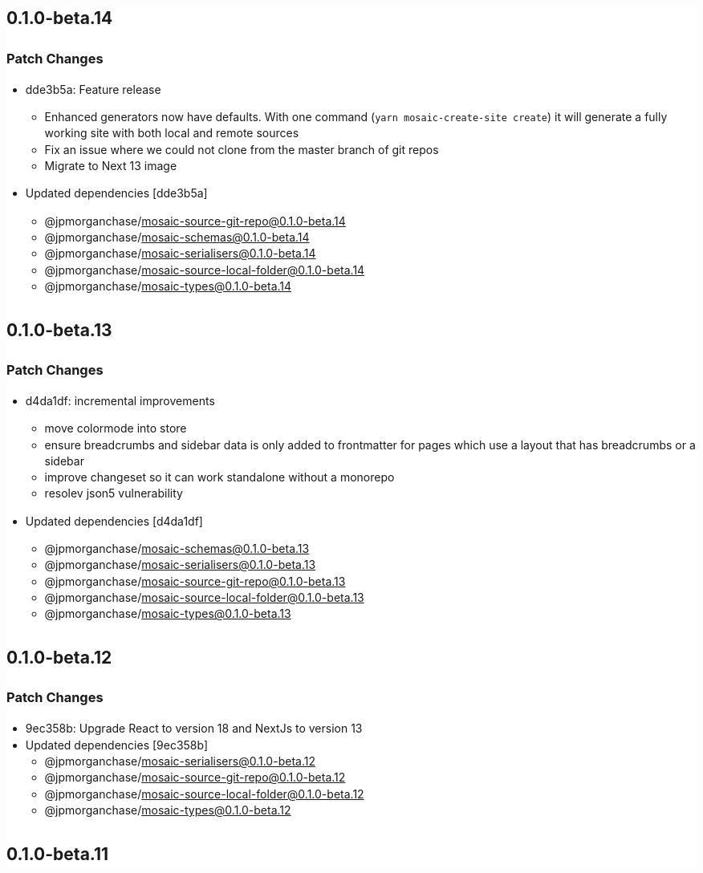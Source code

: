 ## 0.1.0-beta.14

### Patch Changes

- dde3b5a: Feature release

  - Enhanced generators now have defaults.
    With one command (`yarn mosaic-create-site create`) it will generate a fully working site with both local and remote sources
  - Fix an issue where we could not clone from the master branch of git repos
  - Migrate to Next 13 image

- Updated dependencies [dde3b5a]
  - @jpmorganchase/mosaic-source-git-repo@0.1.0-beta.14
  - @jpmorganchase/mosaic-schemas@0.1.0-beta.14
  - @jpmorganchase/mosaic-serialisers@0.1.0-beta.14
  - @jpmorganchase/mosaic-source-local-folder@0.1.0-beta.14
  - @jpmorganchase/mosaic-types@0.1.0-beta.14

## 0.1.0-beta.13

### Patch Changes

- d4da1df: incremental improvements

  - move colormode into store
  - ensure breadcrumbs and sidebar data is only added to frontmatter for pages which use a layout that has breadcrumbs or a sidebar
  - improve changeset so it can work standalone without a monorepo
  - resolev json5 vulnerability

- Updated dependencies [d4da1df]
  - @jpmorganchase/mosaic-schemas@0.1.0-beta.13
  - @jpmorganchase/mosaic-serialisers@0.1.0-beta.13
  - @jpmorganchase/mosaic-source-git-repo@0.1.0-beta.13
  - @jpmorganchase/mosaic-source-local-folder@0.1.0-beta.13
  - @jpmorganchase/mosaic-types@0.1.0-beta.13

## 0.1.0-beta.12

### Patch Changes

- 9ec358b: Upgrade React to version 18 and NextJs to version 13
- Updated dependencies [9ec358b]
  - @jpmorganchase/mosaic-serialisers@0.1.0-beta.12
  - @jpmorganchase/mosaic-source-git-repo@0.1.0-beta.12
  - @jpmorganchase/mosaic-source-local-folder@0.1.0-beta.12
  - @jpmorganchase/mosaic-types@0.1.0-beta.12

## 0.1.0-beta.11
